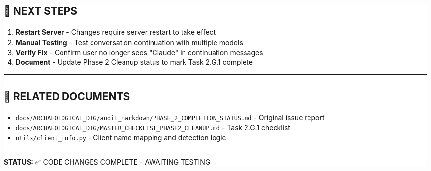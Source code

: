 ## 📝 NEXT STEPS

1. **Restart Server** - Changes require server restart to take effect
2. **Manual Testing** - Test conversation continuation with multiple models
3. **Verify Fix** - Confirm user no longer sees "Claude" in continuation messages
4. **Document** - Update Phase 2 Cleanup status to mark Task 2.G.1 complete

---

## 🔗 RELATED DOCUMENTS

- `docs/ARCHAEOLOGICAL_DIG/audit_markdown/PHASE_2_COMPLETION_STATUS.md` - Original issue report
- `docs/ARCHAEOLOGICAL_DIG/MASTER_CHECKLIST_PHASE2_CLEANUP.md` - Task 2.G.1 checklist
- `utils/client_info.py` - Client name mapping and detection logic

---

**STATUS:** ✅ CODE CHANGES COMPLETE - AWAITING TESTING

